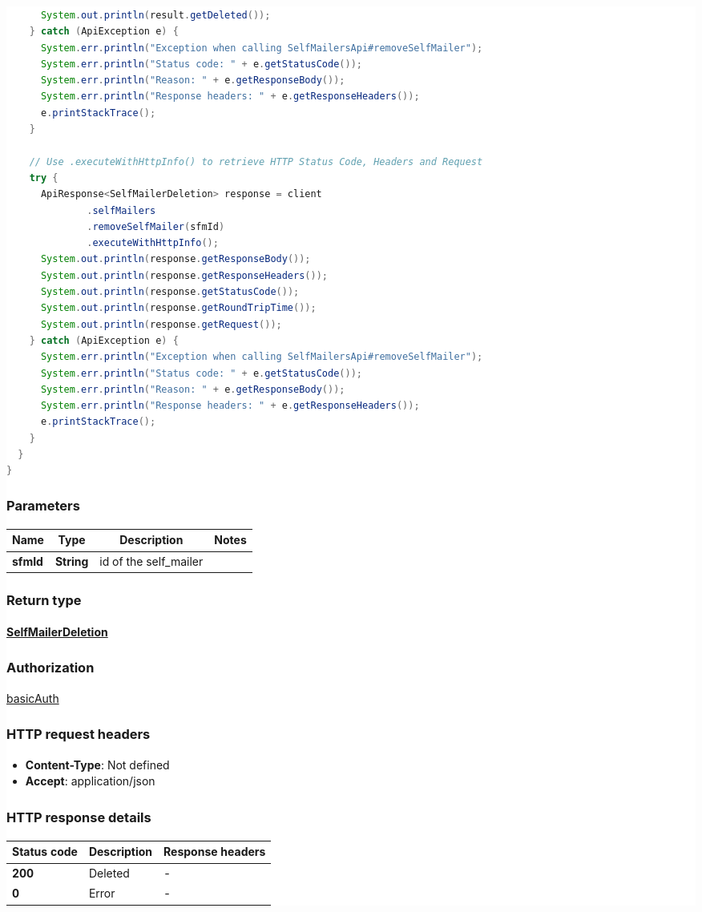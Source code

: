 ```java
      System.out.println(result.getDeleted());
    } catch (ApiException e) {
      System.err.println("Exception when calling SelfMailersApi#removeSelfMailer");
      System.err.println("Status code: " + e.getStatusCode());
      System.err.println("Reason: " + e.getResponseBody());
      System.err.println("Response headers: " + e.getResponseHeaders());
      e.printStackTrace();
    }

    // Use .executeWithHttpInfo() to retrieve HTTP Status Code, Headers and Request
    try {
      ApiResponse<SelfMailerDeletion> response = client
              .selfMailers
              .removeSelfMailer(sfmId)
              .executeWithHttpInfo();
      System.out.println(response.getResponseBody());
      System.out.println(response.getResponseHeaders());
      System.out.println(response.getStatusCode());
      System.out.println(response.getRoundTripTime());
      System.out.println(response.getRequest());
    } catch (ApiException e) {
      System.err.println("Exception when calling SelfMailersApi#removeSelfMailer");
      System.err.println("Status code: " + e.getStatusCode());
      System.err.println("Reason: " + e.getResponseBody());
      System.err.println("Response headers: " + e.getResponseHeaders());
      e.printStackTrace();
    }
  }
}

```

### Parameters

| Name | Type | Description  | Notes |
|------------- | ------------- | ------------- | -------------|
| **sfmId** | **String**| id of the self_mailer | |

### Return type

[**SelfMailerDeletion**](SelfMailerDeletion.md)

### Authorization

[basicAuth](../README.md#basicAuth)

### HTTP request headers

 - **Content-Type**: Not defined
 - **Accept**: application/json

### HTTP response details
| Status code | Description | Response headers |
|-------------|-------------|------------------|
| **200** | Deleted |  -  |
| **0** | Error |  -  |

